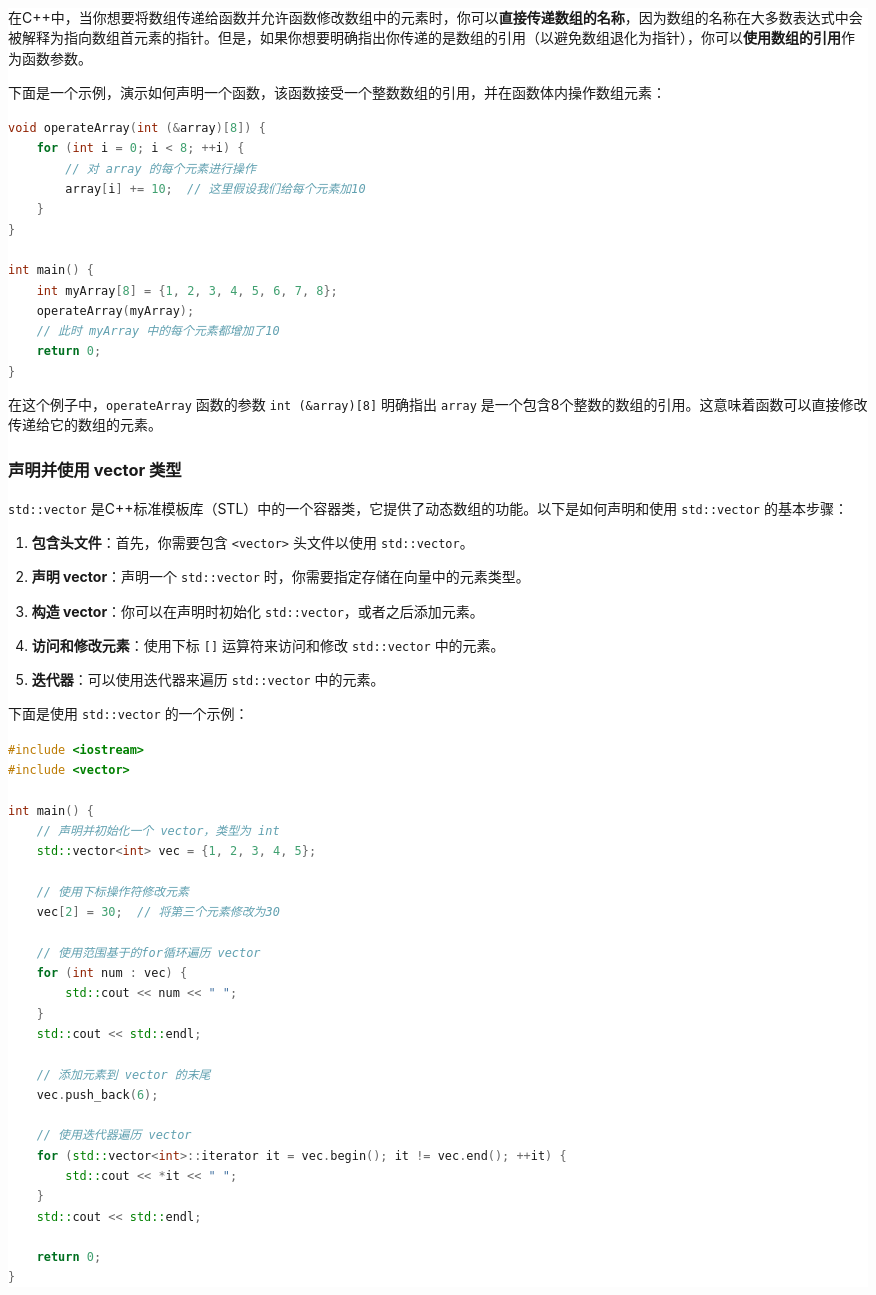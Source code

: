 在C++中，当你想要将数组传递给函数并允许函数修改数组中的元素时，你可以**直接传递数组的名称**，因为数组的名称在大多数表达式中会被解释为指向数组首元素的指针。但是，如果你想要明确指出你传递的是数组的引用（以避免数组退化为指针），你可以**使用数组的引用**作为函数参数。

下面是一个示例，演示如何声明一个函数，该函数接受一个整数数组的引用，并在函数体内操作数组元素：

```cpp
void operateArray(int (&array)[8]) {
    for (int i = 0; i < 8; ++i) {
        // 对 array 的每个元素进行操作
        array[i] += 10;  // 这里假设我们给每个元素加10
    }
}

int main() {
    int myArray[8] = {1, 2, 3, 4, 5, 6, 7, 8};
    operateArray(myArray);
    // 此时 myArray 中的每个元素都增加了10
    return 0;
}
```

在这个例子中，`operateArray` 函数的参数 `int (&array)[8]` 明确指出 `array` 是一个包含8个整数的数组的引用。这意味着函数可以直接修改传递给它的数组的元素。

### 声明并使用 vector 类型

`std::vector` 是C++标准模板库（STL）中的一个容器类，它提供了动态数组的功能。以下是如何声明和使用 `std::vector` 的基本步骤：

1. **包含头文件**：首先，你需要包含 `<vector>` 头文件以使用 `std::vector`。

2. **声明 vector**：声明一个 `std::vector` 时，你需要指定存储在向量中的元素类型。

3. **构造 vector**：你可以在声明时初始化 `std::vector`，或者之后添加元素。

4. **访问和修改元素**：使用下标 `[]` 运算符来访问和修改 `std::vector` 中的元素。

5. **迭代器**：可以使用迭代器来遍历 `std::vector` 中的元素。

下面是使用 `std::vector` 的一个示例：

```cpp
#include <iostream>
#include <vector>

int main() {
    // 声明并初始化一个 vector，类型为 int
    std::vector<int> vec = {1, 2, 3, 4, 5};

    // 使用下标操作符修改元素
    vec[2] = 30;  // 将第三个元素修改为30

    // 使用范围基于的for循环遍历 vector
    for (int num : vec) {
        std::cout << num << " ";
    }
    std::cout << std::endl;

    // 添加元素到 vector 的末尾
    vec.push_back(6);

    // 使用迭代器遍历 vector
    for (std::vector<int>::iterator it = vec.begin(); it != vec.end(); ++it) {
        std::cout << *it << " ";
    }
    std::cout << std::endl;

    return 0;
}
```
